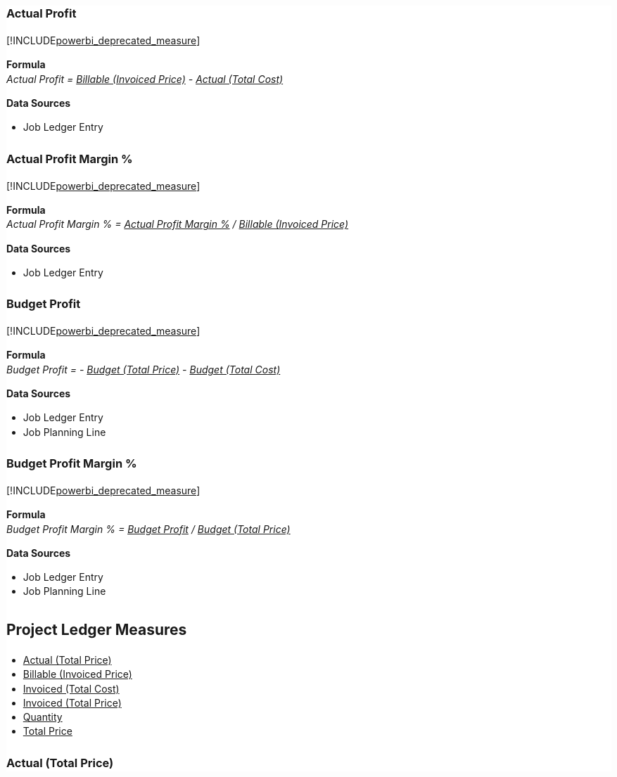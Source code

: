 ### Actual Profit

[!INCLUDE[powerbi_deprecated_measure](includes/deprecated-measures.md)]

**Formula**  
*Actual Profit = [Billable (Invoiced Price)](#billable-invoiced-price) - [Actual (Total Cost)](#actual-total-cost)*
  
**Data Sources**
- Job Ledger Entry

### Actual Profit Margin %

[!INCLUDE[powerbi_deprecated_measure](includes/deprecated-measures.md)]

**Formula**  
*Actual Profit Margin % = [Actual Profit Margin %](#actual-profit-margin-) / [Billable (Invoiced Price)](#billable-invoiced-price)*
  
**Data Sources**
- Job Ledger Entry

### Budget Profit

[!INCLUDE[powerbi_deprecated_measure](includes/deprecated-measures.md)]

**Formula**  
*Budget Profit = - [Budget (Total Price)](#budget-total-price) - [Budget (Total Cost)](#budget-total-cost)*

**Data Sources**
- Job Ledger Entry
- Job Planning Line

### Budget Profit Margin %

[!INCLUDE[powerbi_deprecated_measure](includes/deprecated-measures.md)]

**Formula**  
*Budget Profit Margin % = [Budget Profit](#budget-profit) / [Budget (Total Price)](#budget-total-price)*

**Data Sources**
- Job Ledger Entry
- Job Planning Line

## Project Ledger Measures
- [Actual (Total Price)](#actual-total-price)
- [Billable (Invoiced Price)](#billable-invoiced-price)
- [Invoiced (Total Cost)](#invoiced-total-cost)
- [Invoiced (Total Price)](#invoiced-total-price)
- [Quantity](#quantity)
- [Total Price](#total-price)

### Actual (Total Price)
